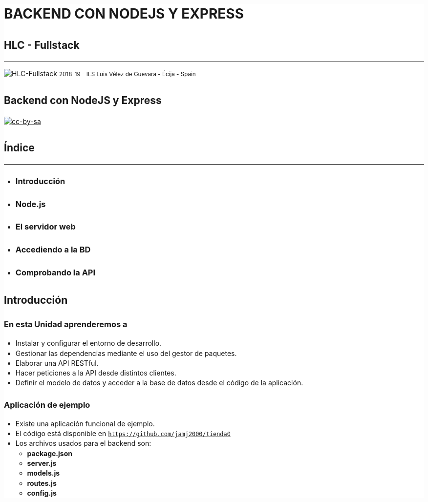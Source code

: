 # BACKEND CON NODEJS Y EXPRESS



## HLC - Fullstack
---
![HLC-Fullstack](http://jamj2000.github.io/hlc-fullstack/hlc-fullstack.png)
<small> 2018-19 - IES Luis Vélez de Guevara - Écija - Spain </small>


## Backend con NodeJS y Express

[![cc-by-sa](http://jamj2000.github.io/hlc-fullstack/cc-by-sa.png)](http://creativecommons.org/licenses/by-sa/4.0/)


## Índice
--- 
- ### Introducción
- ### Node.js
- ### El servidor web
- ### Accediendo a la BD
- ### Comprobando la API





## Introducción


### En esta Unidad aprenderemos a

- Instalar y configurar el entorno de desarrollo.
- Gestionar las dependencias mediante el uso del gestor de paquetes.
- Elaborar una API RESTful.
- Hacer peticiones a la API desde distintos clientes.
- Definir el modelo de datos y acceder a la base de datos desde el código de la aplicación.


### Aplicación de ejemplo

- Existe una aplicación funcional de ejemplo.
- El código está disponible en [`https://github.com/jamj2000/tienda0`](https://github.com/jamj2000/tienda0)
- Los archivos usados para el backend son:
  - **package.json**
  - **server.js**
  - **models.js**
  - **routes.js**
  - **config.js**
